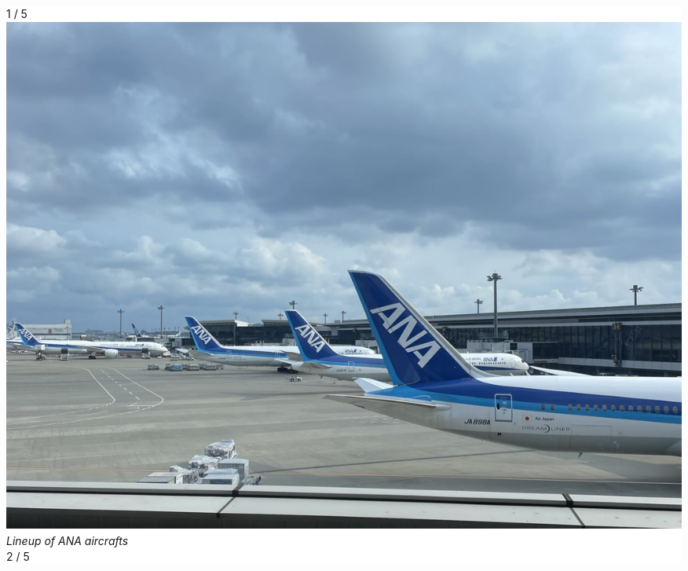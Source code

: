<div class="slideshow-container">

<div class="mySlides2">
  <div class="numbertext">1 / 5</div>
  <img src="/images/ana_f_2023/IMG_3797.JPEG" style="width:100%">
  <i>Lineup of ANA aircrafts</i>
</div>

<div class="mySlides2">
  <div class="numbertext">2 / 5</div>